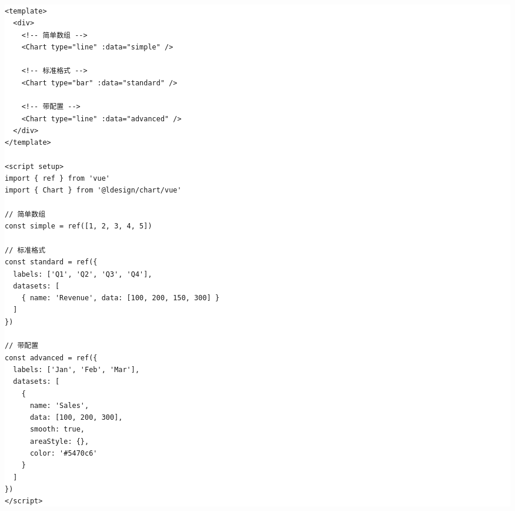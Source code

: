 ```vue
<template>
  <div>
    <!-- 简单数组 -->
    <Chart type="line" :data="simple" />

    <!-- 标准格式 -->
    <Chart type="bar" :data="standard" />

    <!-- 带配置 -->
    <Chart type="line" :data="advanced" />
  </div>
</template>

<script setup>
import { ref } from 'vue'
import { Chart } from '@ldesign/chart/vue'

// 简单数组
const simple = ref([1, 2, 3, 4, 5])

// 标准格式
const standard = ref({
  labels: ['Q1', 'Q2', 'Q3', 'Q4'],
  datasets: [
    { name: 'Revenue', data: [100, 200, 150, 300] }
  ]
})

// 带配置
const advanced = ref({
  labels: ['Jan', 'Feb', 'Mar'],
  datasets: [
    {
      name: 'Sales',
      data: [100, 200, 300],
      smooth: true,
      areaStyle: {},
      color: '#5470c6'
    }
  ]
})
</script>
```

